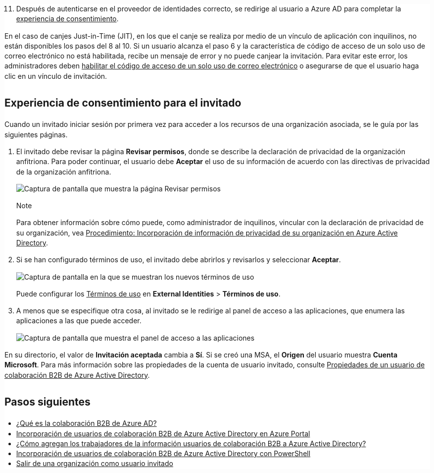 11. Después de autenticarse en el proveedor de identidades correcto, se redirige al usuario a Azure AD para completar la [experiencia de consentimiento](#consent-experience-for-the-guest).  

En el caso de canjes Just-in-Time (JIT), en los que el canje se realiza por medio de un vínculo de aplicación con inquilinos, no están disponibles los pasos del 8 al 10. Si un usuario alcanza el paso 6 y la característica de código de acceso de un solo uso de correo electrónico no está habilitada, recibe un mensaje de error y no puede canjear la invitación. Para evitar este error, los administradores deben [habilitar el código de acceso de un solo uso de correo electrónico](./one-time-passcode.md#when-does-a-guest-user-get-a-one-time-passcode) o asegurarse de que el usuario haga clic en un vínculo de invitación.

## <a name="consent-experience-for-the-guest"></a>Experiencia de consentimiento para el invitado

Cuando un invitado iniciar sesión por primera vez para acceder a los recursos de una organización asociada, se le guía por las siguientes páginas. 

1. El invitado debe revisar la página **Revisar permisos**, donde se describe la declaración de privacidad de la organización anfitriona. Para poder continuar, el usuario debe **Aceptar** el uso de su información de acuerdo con las directivas de privacidad de la organización anfitriona.

   ![Captura de pantalla que muestra la página Revisar permisos](media/redemption-experience/review-permissions.png) 

   > [!NOTE]
   > Para obtener información sobre cómo puede, como administrador de inquilinos, vincular con la declaración de privacidad de su organización, vea [Procedimiento: Incorporación de información de privacidad de su organización en Azure Active Directory](../fundamentals/active-directory-properties-area.md).

2. Si se han configurado términos de uso, el invitado debe abrirlos y revisarlos y seleccionar **Aceptar**. 

   ![Captura de pantalla en la que se muestran los nuevos términos de uso](media/redemption-experience/terms-of-use-accept.png) 

   Puede configurar los [Términos de uso](../conditional-access/terms-of-use.md) en **External Identities** > **Términos de uso**.

3. A menos que se especifique otra cosa, al invitado se le redirige al panel de acceso a las aplicaciones, que enumera las aplicaciones a las que puede acceder.

   ![Captura de pantalla que muestra el panel de acceso a las aplicaciones](media/redemption-experience/myapps.png) 

En su directorio, el valor de **Invitación aceptada** cambia a **Sí**. Si se creó una MSA, el **Origen** del usuario muestra **Cuenta Microsoft**. Para más información sobre las propiedades de la cuenta de usuario invitado, consulte [Propiedades de un usuario de colaboración B2B de Azure Active Directory](user-properties.md). 

## <a name="next-steps"></a>Pasos siguientes

- [¿Qué es la colaboración B2B de Azure AD?](what-is-b2b.md)
- [Incorporación de usuarios de colaboración B2B de Azure Active Directory en Azure Portal](add-users-administrator.md)
- [¿Cómo agregan los trabajadores de la información usuarios de colaboración B2B a Azure Active Directory?](add-users-information-worker.md)
- [Incorporación de usuarios de colaboración B2B de Azure Active Directory con PowerShell](customize-invitation-api.md#powershell)
- [Salir de una organización como usuario invitado](leave-the-organization.md)